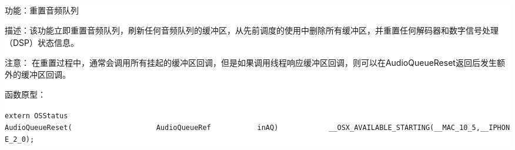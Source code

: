 功能：重置音频队列

描述：该功能立即重置音频队列，刷新任何音频队列的缓冲区，从先前调度的使用中删除所有缓冲区，并重置任何解码器和数字信号处理（DSP）状态信息。

注意： 在重置过程中，通常会调用所有挂起的缓冲区回调，但是如果调用线程响应缓冲区回调，则可以在AudioQueueReset返回后发生额外的缓冲区回调。

函数原型：

	extern OSStatus
	AudioQueueReset(                    AudioQueueRef           inAQ)            __OSX_AVAILABLE_STARTING(__MAC_10_5,__IPHONE_2_0);